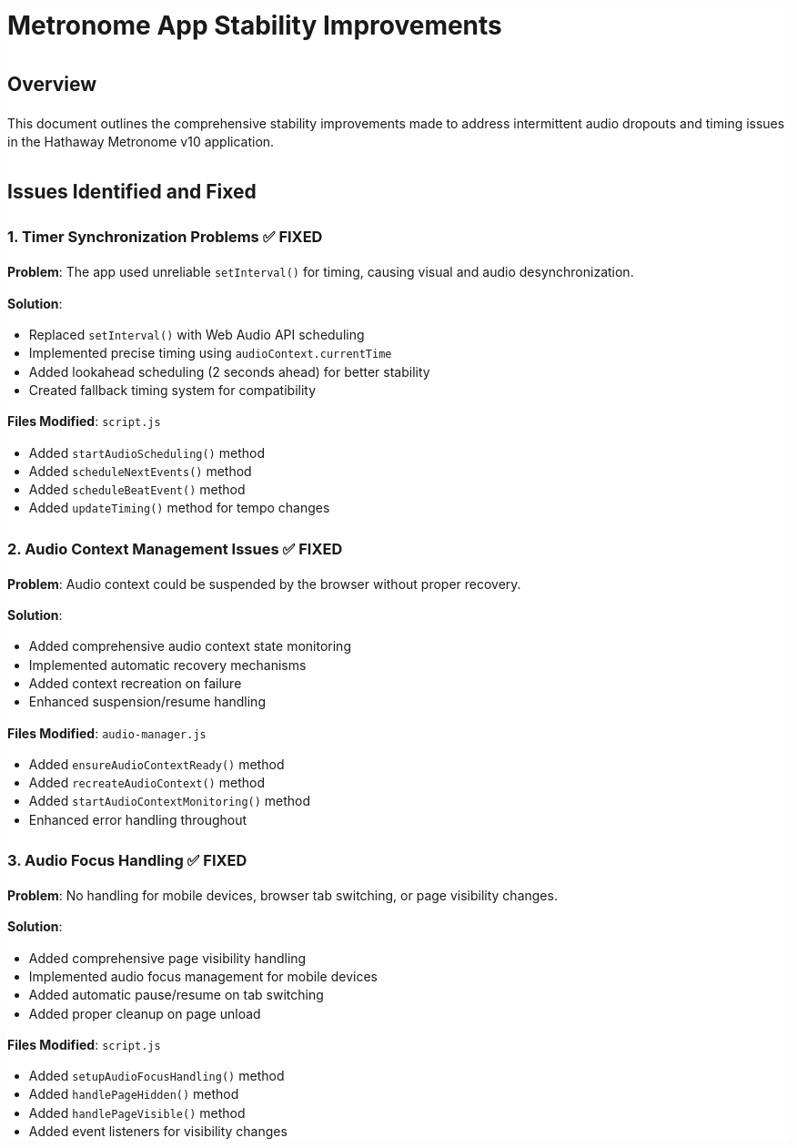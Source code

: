# Metronome App Stability Improvements

## Overview
This document outlines the comprehensive stability improvements made to address intermittent audio dropouts and timing issues in the Hathaway Metronome v10 application.

## Issues Identified and Fixed

### 1. **Timer Synchronization Problems** ✅ FIXED
**Problem**: The app used unreliable `setInterval()` for timing, causing visual and audio desynchronization.

**Solution**: 
- Replaced `setInterval()` with Web Audio API scheduling
- Implemented precise timing using `audioContext.currentTime`
- Added lookahead scheduling (2 seconds ahead) for better stability
- Created fallback timing system for compatibility

**Files Modified**: `script.js`
- Added `startAudioScheduling()` method
- Added `scheduleNextEvents()` method
- Added `scheduleBeatEvent()` method
- Added `updateTiming()` method for tempo changes

### 2. **Audio Context Management Issues** ✅ FIXED
**Problem**: Audio context could be suspended by the browser without proper recovery.

**Solution**:
- Added comprehensive audio context state monitoring
- Implemented automatic recovery mechanisms
- Added context recreation on failure
- Enhanced suspension/resume handling

**Files Modified**: `audio-manager.js`
- Added `ensureAudioContextReady()` method
- Added `recreateAudioContext()` method
- Added `startAudioContextMonitoring()` method
- Enhanced error handling throughout

### 3. **Audio Focus Handling** ✅ FIXED
**Problem**: No handling for mobile devices, browser tab switching, or page visibility changes.

**Solution**:
- Added comprehensive page visibility handling
- Implemented audio focus management for mobile devices
- Added automatic pause/resume on tab switching
- Added proper cleanup on page unload

**Files Modified**: `script.js`
- Added `setupAudioFocusHandling()` method
- Added `handlePageHidden()` method
- Added `handlePageVisible()` method
- Added event listeners for visibility changes
